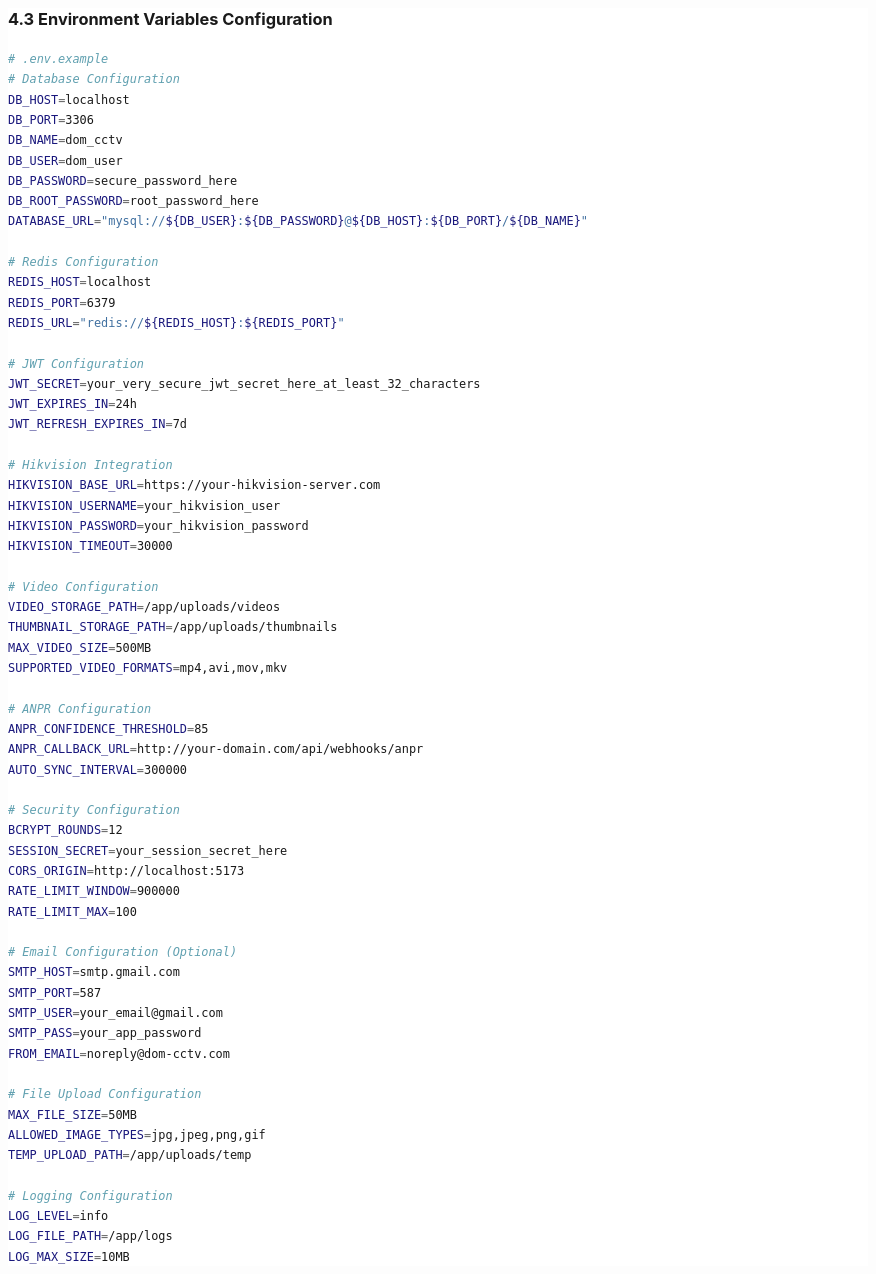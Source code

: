 ### **4.3 Environment Variables Configuration**

```bash
# .env.example
# Database Configuration
DB_HOST=localhost
DB_PORT=3306
DB_NAME=dom_cctv
DB_USER=dom_user
DB_PASSWORD=secure_password_here
DB_ROOT_PASSWORD=root_password_here
DATABASE_URL="mysql://${DB_USER}:${DB_PASSWORD}@${DB_HOST}:${DB_PORT}/${DB_NAME}"

# Redis Configuration
REDIS_HOST=localhost
REDIS_PORT=6379
REDIS_URL="redis://${REDIS_HOST}:${REDIS_PORT}"

# JWT Configuration
JWT_SECRET=your_very_secure_jwt_secret_here_at_least_32_characters
JWT_EXPIRES_IN=24h
JWT_REFRESH_EXPIRES_IN=7d

# Hikvision Integration
HIKVISION_BASE_URL=https://your-hikvision-server.com
HIKVISION_USERNAME=your_hikvision_user
HIKVISION_PASSWORD=your_hikvision_password
HIKVISION_TIMEOUT=30000

# Video Configuration
VIDEO_STORAGE_PATH=/app/uploads/videos
THUMBNAIL_STORAGE_PATH=/app/uploads/thumbnails
MAX_VIDEO_SIZE=500MB
SUPPORTED_VIDEO_FORMATS=mp4,avi,mov,mkv

# ANPR Configuration
ANPR_CONFIDENCE_THRESHOLD=85
ANPR_CALLBACK_URL=http://your-domain.com/api/webhooks/anpr
AUTO_SYNC_INTERVAL=300000

# Security Configuration
BCRYPT_ROUNDS=12
SESSION_SECRET=your_session_secret_here
CORS_ORIGIN=http://localhost:5173
RATE_LIMIT_WINDOW=900000
RATE_LIMIT_MAX=100

# Email Configuration (Optional)
SMTP_HOST=smtp.gmail.com
SMTP_PORT=587
SMTP_USER=your_email@gmail.com
SMTP_PASS=your_app_password
FROM_EMAIL=noreply@dom-cctv.com

# File Upload Configuration
MAX_FILE_SIZE=50MB
ALLOWED_IMAGE_TYPES=jpg,jpeg,png,gif
TEMP_UPLOAD_PATH=/app/uploads/temp

# Logging Configuration
LOG_LEVEL=info
LOG_FILE_PATH=/app/logs
LOG_MAX_SIZE=10MB
```